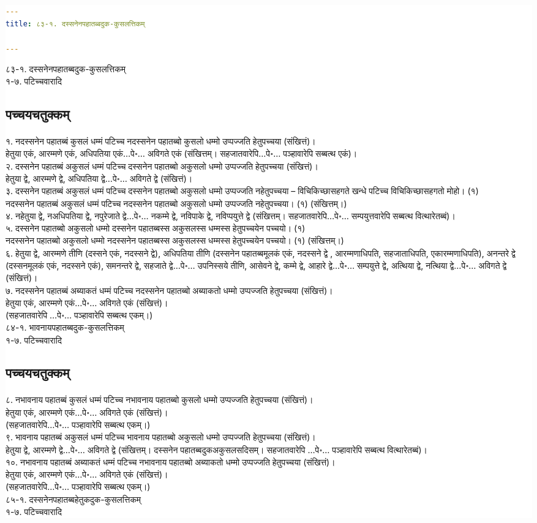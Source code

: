 ```yaml
---
title: ८३-१. दस्सनेनपहातब्बदुक-कुसलत्तिकम्

---
```

८३-१. दस्सनेनपहातब्बदुक-कुसलत्तिकम्  
१-७. पटिच्चवारादि  


## पच्चयचतुक्कम्

१. नदस्सनेन पहातब्बं कुसलं धम्मं पटिच्च नदस्सनेन पहातब्बो कुसलो धम्मो उप्पज्जति हेतुपच्चया (संखित्तं)।  
हेतुया एकं, आरम्मणे एकं, अधिपतिया एकं…पे॰… अविगते एकं (संखित्तम्। सहजातवारेपि…पे॰… पञ्हावारेपि सब्बत्थ एकं)।  
२. दस्सनेन पहातब्बं अकुसलं धम्मं पटिच्च दस्सनेन पहातब्बो अकुसलो धम्मो उप्पज्जति हेतुपच्चया (संखित्तं)।  
हेतुया द्वे, आरम्मणे द्वे, अधिपतिया द्वे…पे॰… अविगते द्वे (संखित्तं)।  
३. दस्सनेन पहातब्बं अकुसलं धम्मं पटिच्च दस्सनेन पहातब्बो अकुसलो धम्मो उप्पज्जति नहेतुपच्चया – विचिकिच्छासहगते खन्धे पटिच्च विचिकिच्छासहगतो मोहो। (१)  
नदस्सनेन पहातब्बं अकुसलं धम्मं पटिच्च नदस्सनेन पहातब्बो अकुसलो धम्मो उप्पज्जति नहेतुपच्चया। (१) (संखित्तम्।)  
४. नहेतुया द्वे, नअधिपतिया द्वे, नपुरेजाते द्वे…पे॰… नकम्मे द्वे, नविपाके द्वे, नविप्पयुत्ते द्वे (संखित्तम्। सहजातवारेपि…पे॰… सम्पयुत्तवारेपि सब्बत्थ वित्थारेतब्बं)।  
५. दस्सनेन पहातब्बो अकुसलो धम्मो दस्सनेन पहातब्बस्स अकुसलस्स धम्मस्स हेतुपच्चयेन पच्चयो। (१)  
नदस्सनेन पहातब्बो अकुसलो धम्मो नदस्सनेन पहातब्बस्स अकुसलस्स धम्मस्स हेतुपच्चयेन पच्चयो। (१) (संखित्तम्।)  
६. हेतुया द्वे, आरम्मणे तीणि (दस्सने एकं, नदस्सने द्वे), अधिपतिया तीणि (दस्सनेन पहातब्बमूलकं एकं, नदस्सने द्वे , आरम्मणाधिपति, सहजाताधिपति, एकारम्मणाधिपति), अनन्तरे द्वे (दस्सनमूलकं एकं, नदस्सने एकं), समनन्तरे द्वे, सहजाते द्वे…पे॰… उपनिस्सये तीणि, आसेवने द्वे, कम्मे द्वे, आहारे द्वे…पे॰… सम्पयुत्ते द्वे, अत्थिया द्वे, नत्थिया द्वे…पे॰… अविगते द्वे (संखित्तं)।  
७. नदस्सनेन पहातब्बं अब्याकतं धम्मं पटिच्च नदस्सनेन पहातब्बो अब्याकतो धम्मो उप्पज्जति हेतुपच्चया (संखित्तं)।  
हेतुया एकं, आरम्मणे एकं…पे॰… अविगते एकं (संखित्तं)।  
(सहजातवारेपि …पे॰… पञ्हावारेपि सब्बत्थ एकम्।)  
८४-१. भावनायपहातब्बदुक-कुसलत्तिकम्  
१-७. पटिच्चवारादि  


## पच्चयचतुक्कम्

८. नभावनाय पहातब्बं कुसलं धम्मं पटिच्च नभावनाय पहातब्बो कुसलो धम्मो उप्पज्जति हेतुपच्चया (संखित्तं)।  
हेतुया एकं, आरम्मणे एकं…पे॰… अविगते एकं (संखित्तं)।  
(सहजातवारेपि…पे॰… पञ्हावारेपि सब्बत्थ एकम्।)  
९. भावनाय पहातब्बं अकुसलं धम्मं पटिच्च भावनाय पहातब्बो अकुसलो धम्मो उप्पज्जति हेतुपच्चया (संखित्तं)।  
हेतुया द्वे, आरम्मणे द्वे…पे॰… अविगते द्वे (संखित्तम्। दस्सनेन पहातब्बदुकअकुसलसदिसम्। सहजातवारेपि …पे॰… पञ्हावारेपि सब्बत्थ वित्थारेतब्बं)।  
१०. नभावनाय पहातब्बं अब्याकतं धम्मं पटिच्च नभावनाय पहातब्बो अब्याकतो धम्मो उप्पज्जति हेतुपच्चया (संखित्तं)।  
हेतुया एकं, आरम्मणे एकं…पे॰… अविगते एकं (संखित्तं)।  
(सहजातवारेपि…पे॰… पञ्हावारेपि सब्बत्थ एकम्।)  
८५-१. दस्सनेनपहातब्बहेतुकदुक-कुसलत्तिकम्  
१-७. पटिच्चवारादि  
